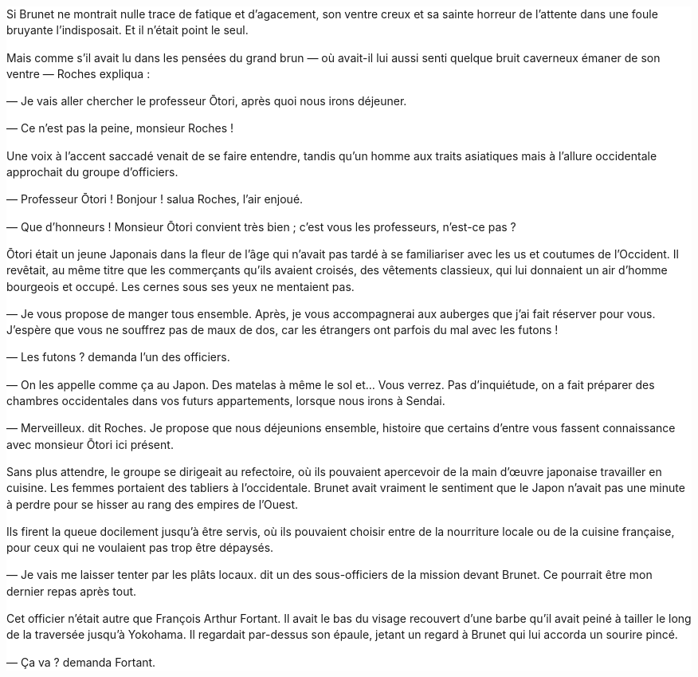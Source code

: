 Si Brunet ne montrait nulle trace de fatique et d’agacement, son ventre creux
et sa sainte horreur de l’attente dans une foule bruyante l’indisposait. Et il
n’était point le seul.

Mais comme s’il avait lu dans les pensées du grand brun — où avait-il lui aussi
senti quelque bruit caverneux émaner de son ventre — Roches expliqua :

— Je vais aller chercher le professeur Ōtori, après quoi nous irons déjeuner.

— Ce n’est pas la peine, monsieur Roches !

Une voix à l’accent saccadé venait de se faire entendre, tandis qu’un homme
aux traits asiatiques mais à l’allure occidentale approchait du groupe
d’officiers.

— Professeur Ōtori ! Bonjour ! salua Roches, l’air enjoué.

— Que d’honneurs ! Monsieur Ōtori convient très bien ; c’est vous les
professeurs, n’est-ce pas ?

Ōtori était un jeune Japonais dans la fleur de l’âge qui n’avait pas tardé à
se familiariser avec les us et coutumes de l’Occident. Il revêtait, au même
titre que les commerçants qu’ils avaient croisés, des vêtements classieux, qui
lui donnaient un air d’homme bourgeois et occupé. Les cernes sous ses yeux
ne mentaient pas.

— Je vous propose de manger tous ensemble. Après, je vous accompagnerai aux
auberges que j’ai fait réserver pour vous. J’espère que vous ne souffrez pas de
maux de dos, car les étrangers ont parfois du mal avec les futons !

— Les futons ? demanda l’un des officiers.

— On les appelle comme ça au Japon. Des matelas à même le sol et… Vous verrez.
Pas d’inquiétude, on a fait préparer des chambres occidentales dans vos futurs
appartements, lorsque nous irons à Sendai.

— Merveilleux. dit Roches. Je propose que nous déjeunions ensemble, histoire
que certains d’entre vous fassent connaissance avec monsieur Ōtori ici présent.

Sans plus attendre, le groupe se dirigeait au refectoire, où ils pouvaient
apercevoir de la main d’œuvre japonaise travailler en cuisine. Les femmes
portaient des tabliers à l’occidentale. Brunet avait vraiment le sentiment
que le Japon n’avait pas une minute à perdre pour se hisser au rang des
empires de l’Ouest.

Ils firent la queue docilement jusqu’à être servis, où ils pouvaient choisir
entre de la nourriture locale ou de la cuisine française, pour ceux qui ne
voulaient pas trop être dépaysés.

— Je vais me laisser tenter par les plâts locaux. dit un des sous-officiers de
la mission devant Brunet. Ce pourrait être mon dernier repas après tout.

Cet officier n’était autre que François Arthur Fortant. Il avait le bas du 
visage recouvert d’une barbe qu’il avait peiné à tailler le long de la
traversée jusqu’à Yokohama. Il regardait par-dessus son épaule, jetant un
regard à Brunet qui lui accorda un sourire pincé.

— Ça va ? demanda Fortant.
